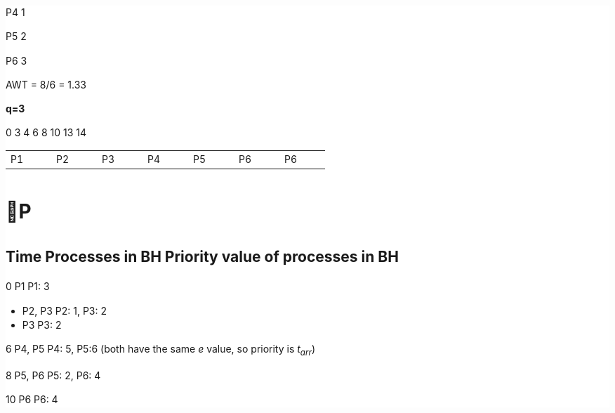P4       1

P5       2

P6       3




AWT = 8/6 = 1.33




<strong>q=3 </strong>

0           3           4          6           8         10         13         14

<table width="357">

 <tbody>

  <tr>

   <td width="51">P1</td>

   <td width="51">P2</td>

   <td width="51">P3</td>

   <td width="51">P4</td>

   <td width="51">P5</td>

   <td width="51">P6</td>

   <td width="51">P6</td>

  </tr>

 </tbody>

</table>

<h1><strong>          </strong><strong>P </strong></h1>




<h2>       Time Processes in BH          Priority value of processes in BH</h2>

0          P1                                P1: 3

<ul>

 <li>P2, P3                     P2: 1, P3: 2</li>

 <li>P3                         P3: 2</li>

</ul>

6          P4, P5                         P4: 5, P5:6 (both have the same <em>e </em>value, so priority is <em>t<sub>arr</sub></em>)

8          P5, P6                         P5: 2, P6: 4

10        P6                                P6: 4
